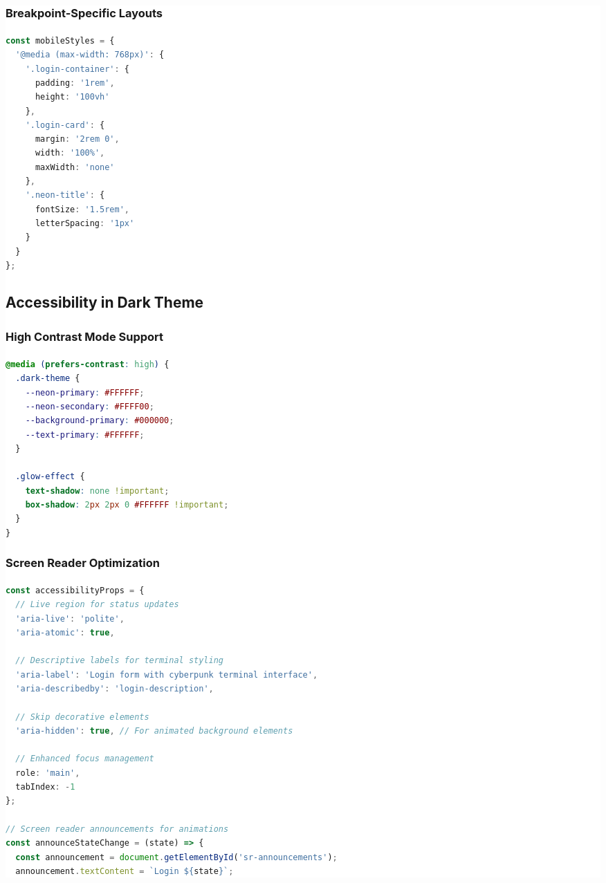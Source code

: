 ### Breakpoint-Specific Layouts
```typescript
const mobileStyles = {
  '@media (max-width: 768px)': {
    '.login-container': {
      padding: '1rem',
      height: '100vh'
    },
    '.login-card': {
      margin: '2rem 0',
      width: '100%',
      maxWidth: 'none'
    },
    '.neon-title': {
      fontSize: '1.5rem',
      letterSpacing: '1px'
    }
  }
};
```

## Accessibility in Dark Theme

### High Contrast Mode Support
```css
@media (prefers-contrast: high) {
  .dark-theme {
    --neon-primary: #FFFFFF;
    --neon-secondary: #FFFF00;
    --background-primary: #000000;
    --text-primary: #FFFFFF;
  }
  
  .glow-effect {
    text-shadow: none !important;
    box-shadow: 2px 2px 0 #FFFFFF !important;
  }
}
```

### Screen Reader Optimization
```typescript
const accessibilityProps = {
  // Live region for status updates
  'aria-live': 'polite',
  'aria-atomic': true,
  
  // Descriptive labels for terminal styling
  'aria-label': 'Login form with cyberpunk terminal interface',
  'aria-describedby': 'login-description',
  
  // Skip decorative elements
  'aria-hidden': true, // For animated background elements
  
  // Enhanced focus management
  role: 'main',
  tabIndex: -1
};

// Screen reader announcements for animations
const announceStateChange = (state) => {
  const announcement = document.getElementById('sr-announcements');
  announcement.textContent = `Login ${state}`;
```